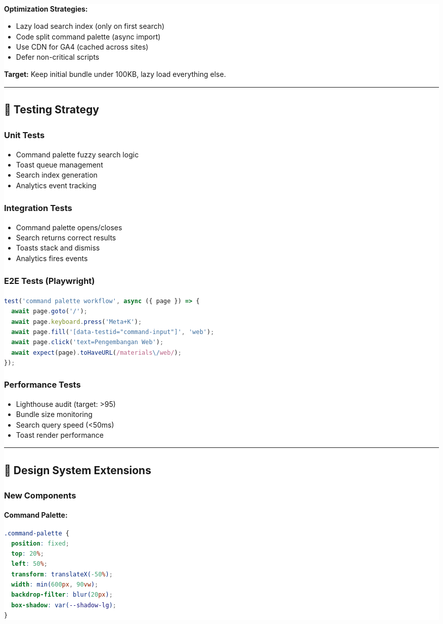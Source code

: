 **Optimization Strategies:**
- Lazy load search index (only on first search)
- Code split command palette (async import)
- Use CDN for GA4 (cached across sites)
- Defer non-critical scripts

**Target:** Keep initial bundle under 100KB, lazy load everything else.

---

## 🧪 Testing Strategy

### Unit Tests
- Command palette fuzzy search logic
- Toast queue management
- Search index generation
- Analytics event tracking

### Integration Tests
- Command palette opens/closes
- Search returns correct results
- Toasts stack and dismiss
- Analytics fires events

### E2E Tests (Playwright)
```javascript
test('command palette workflow', async ({ page }) => {
  await page.goto('/');
  await page.keyboard.press('Meta+K');
  await page.fill('[data-testid="command-input"]', 'web');
  await page.click('text=Pengembangan Web');
  await expect(page).toHaveURL(/materials\/web/);
});
```

### Performance Tests
- Lighthouse audit (target: >95)
- Bundle size monitoring
- Search query speed (<50ms)
- Toast render performance

---

## 🎨 Design System Extensions

### New Components

**Command Palette:**
```css
.command-palette {
  position: fixed;
  top: 20%;
  left: 50%;
  transform: translateX(-50%);
  width: min(600px, 90vw);
  backdrop-filter: blur(20px);
  box-shadow: var(--shadow-lg);
}
```
